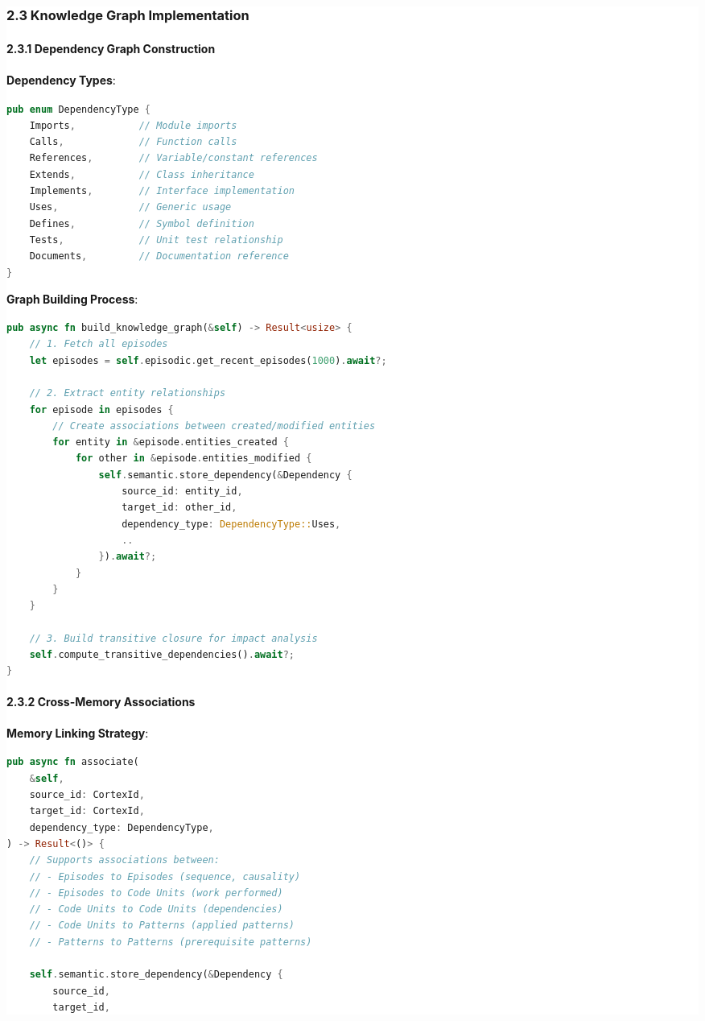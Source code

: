 ### 2.3 Knowledge Graph Implementation

#### 2.3.1 Dependency Graph Construction

**Dependency Types**:
```rust
pub enum DependencyType {
    Imports,           // Module imports
    Calls,             // Function calls
    References,        // Variable/constant references
    Extends,           // Class inheritance
    Implements,        // Interface implementation
    Uses,              // Generic usage
    Defines,           // Symbol definition
    Tests,             // Unit test relationship
    Documents,         // Documentation reference
}
```

**Graph Building Process**:
```rust
pub async fn build_knowledge_graph(&self) -> Result<usize> {
    // 1. Fetch all episodes
    let episodes = self.episodic.get_recent_episodes(1000).await?;
    
    // 2. Extract entity relationships
    for episode in episodes {
        // Create associations between created/modified entities
        for entity in &episode.entities_created {
            for other in &episode.entities_modified {
                self.semantic.store_dependency(&Dependency {
                    source_id: entity_id,
                    target_id: other_id,
                    dependency_type: DependencyType::Uses,
                    ..
                }).await?;
            }
        }
    }
    
    // 3. Build transitive closure for impact analysis
    self.compute_transitive_dependencies().await?;
}
```

#### 2.3.2 Cross-Memory Associations

**Memory Linking Strategy**:
```rust
pub async fn associate(
    &self,
    source_id: CortexId,
    target_id: CortexId,
    dependency_type: DependencyType,
) -> Result<()> {
    // Supports associations between:
    // - Episodes to Episodes (sequence, causality)
    // - Episodes to Code Units (work performed)
    // - Code Units to Code Units (dependencies)
    // - Code Units to Patterns (applied patterns)
    // - Patterns to Patterns (prerequisite patterns)
    
    self.semantic.store_dependency(&Dependency {
        source_id,
        target_id,
```